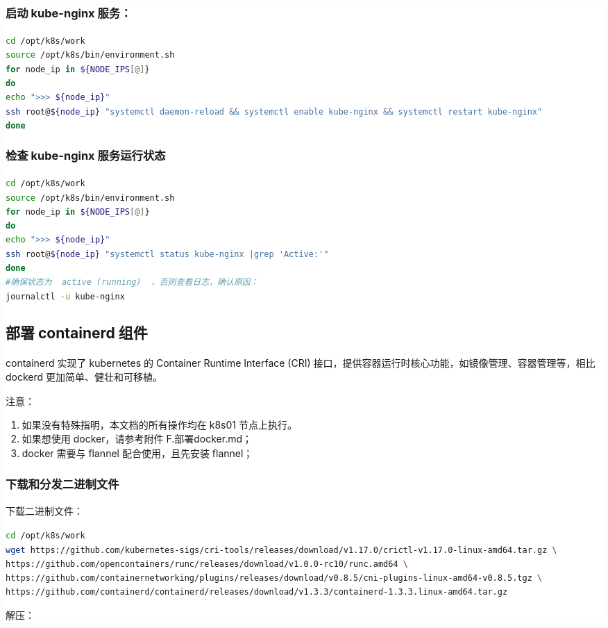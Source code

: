 ### 启动 kube-nginx 服务：

```sh
cd /opt/k8s/work
source /opt/k8s/bin/environment.sh
for node_ip in ${NODE_IPS[@]}
do
echo ">>> ${node_ip}"
ssh root@${node_ip} "systemctl daemon-reload && systemctl enable kube-nginx && systemctl restart kube-nginx"
done
```

### 检查 kube-nginx 服务运行状态

```sh
cd /opt/k8s/work
source /opt/k8s/bin/environment.sh
for node_ip in ${NODE_IPS[@]}
do
echo ">>> ${node_ip}"
ssh root@${node_ip} "systemctl status kube-nginx |grep 'Active:'"
done
#确保状态为  active (running)  ，否则查看日志，确认原因：
journalctl -u kube-nginx
```

## 部署 containerd 组件

containerd 实现了 kubernetes 的 Container Runtime Interface (CRI) 接口，提供容器运行时核心功能，如镜像管理、容器管理等，相比 dockerd 更加简单、健壮和可移植。

注意：

1. 如果没有特殊指明，本文档的所有操作均在 k8s01 节点上执行。
2. 如果想使用 docker，请参考附件 F.部署docker.md；
3. docker 需要与 flannel 配合使用，且先安装 flannel；

### 下载和分发二进制文件

下载二进制文件：

```sh
cd /opt/k8s/work
wget https://github.com/kubernetes-sigs/cri-tools/releases/download/v1.17.0/crictl-v1.17.0-linux-amd64.tar.gz \
https://github.com/opencontainers/runc/releases/download/v1.0.0-rc10/runc.amd64 \
https://github.com/containernetworking/plugins/releases/download/v0.8.5/cni-plugins-linux-amd64-v0.8.5.tgz \
https://github.com/containerd/containerd/releases/download/v1.3.3/containerd-1.3.3.linux-amd64.tar.gz
```

解压：
